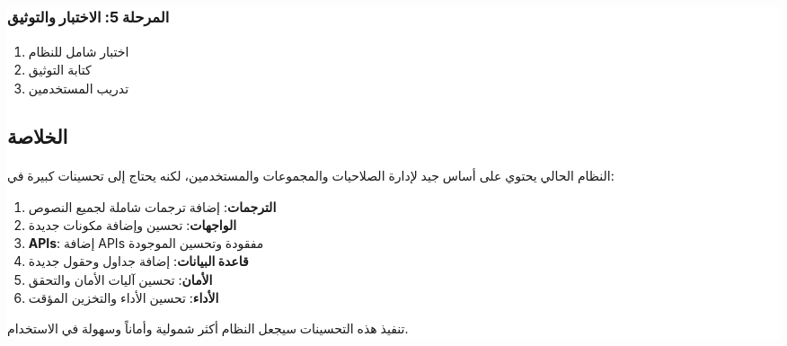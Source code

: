 ### المرحلة 5: الاختبار والتوثيق
1. اختبار شامل للنظام
2. كتابة التوثيق
3. تدريب المستخدمين

## الخلاصة

النظام الحالي يحتوي على أساس جيد لإدارة الصلاحيات والمجموعات والمستخدمين، لكنه يحتاج إلى تحسينات كبيرة في:

1. **الترجمات**: إضافة ترجمات شاملة لجميع النصوص
2. **الواجهات**: تحسين وإضافة مكونات جديدة
3. **APIs**: إضافة APIs مفقودة وتحسين الموجودة
4. **قاعدة البيانات**: إضافة جداول وحقول جديدة
5. **الأمان**: تحسين آليات الأمان والتحقق
6. **الأداء**: تحسين الأداء والتخزين المؤقت

تنفيذ هذه التحسينات سيجعل النظام أكثر شمولية وأماناً وسهولة في الاستخدام.